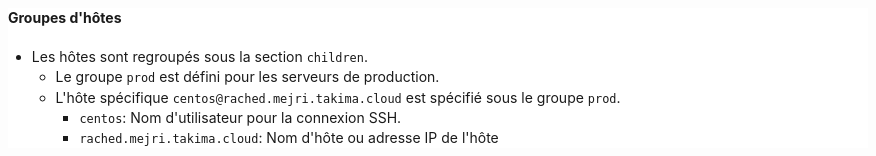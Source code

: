 #### Groupes d'hôtes

- Les hôtes sont regroupés sous la section `children`.
  - Le groupe `prod` est défini pour les serveurs de production.
  - L'hôte spécifique `centos@rached.mejri.takima.cloud` est spécifié sous le groupe `prod`.
    - `centos`: Nom d'utilisateur pour la connexion SSH.
    - `rached.mejri.takima.cloud`: Nom d'hôte ou adresse IP de l'hôte
